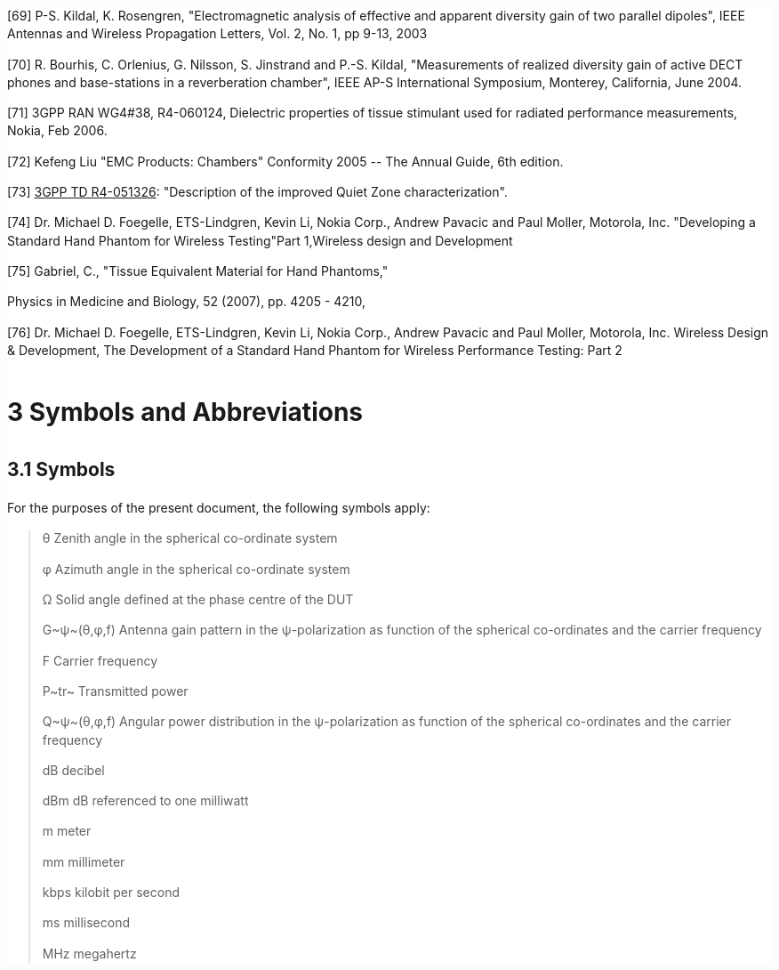 \[69\] P-S. Kildal, K. Rosengren, \"Electromagnetic analysis of
effective and apparent diversity gain of two parallel dipoles\", IEEE
Antennas and Wireless Propagation Letters, Vol. 2, No. 1, pp 9-13, 2003

\[70\] R. Bourhis, C. Orlenius, G. Nilsson, S. Jinstrand and P.-S.
Kildal, \"Measurements of realized diversity gain of active DECT phones
and base-stations in a reverberation chamber\", IEEE AP-S International
Symposium, Monterey, California, June 2004.

\[71\] 3GPP RAN WG4\#38, R4-060124, Dielectric properties of tissue
stimulant used for radiated performance measurements, Nokia, Feb 2006.

\[72\] Kefeng Liu \"EMC Products: Chambers\" Conformity 2005 -- The
Annual Guide, 6th edition.

\[73\] [3GPP TD
R4-051326](http://www.3gpp.org/ftp/tsg_ran/WG4_Radio/TSGR4_37/Docs/R4-051326.zip):
\"Description of the improved Quiet Zone characterization\".

\[74\] Dr. Michael D. Foegelle, ETS-Lindgren, Kevin Li, Nokia Corp.,
Andrew Pavacic and Paul Moller, Motorola, Inc. "Developing a Standard
Hand Phantom for Wireless Testing"Part 1,Wireless design and Development

\[75\] Gabriel, C., "Tissue Equivalent Material for Hand Phantoms,"

Physics in Medicine and Biology, 52 (2007), pp. 4205 - 4210,

\[76\] Dr. Michael D. Foegelle, ETS-Lindgren, Kevin Li, Nokia Corp.,
Andrew Pavacic and Paul Moller, Motorola, Inc. Wireless Design &
Development, The Development of a Standard Hand Phantom for Wireless
Performance Testing: Part 2

3 Symbols and Abbreviations
===========================

3.1 Symbols
-----------

For the purposes of the present document, the following symbols apply:

> θ Zenith angle in the spherical co-ordinate system
>
> φ Azimuth angle in the spherical co-ordinate system
>
> Ω Solid angle defined at the phase centre of the DUT
>
> G~ψ~(θ,φ,f) Antenna gain pattern in the ψ-polarization as function of
> the spherical co-ordinates and the carrier frequency
>
> F Carrier frequency
>
> P~tr~ Transmitted power
>
> Q~ψ~(θ,φ,f) Angular power distribution in the ψ-polarization as
> function of the spherical co-ordinates and the carrier frequency
>
> dB decibel
>
> dBm dB referenced to one milliwatt
>
> m meter
>
> mm millimeter
>
> kbps kilobit per second
>
> ms millisecond
>
> MHz megahertz